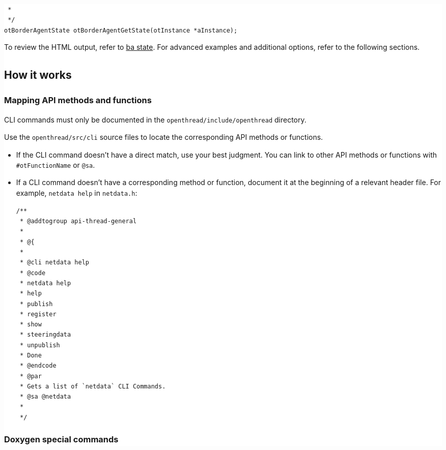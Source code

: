 ```none
 *
 */
otBorderAgentState otBorderAgentGetState(otInstance *aInstance);
```

To review the HTML output, refer to
[ba state](https://openthread.io/reference/cli/commands#ba_state).
For advanced examples and additional options, refer to the following sections.

## How it works

### Mapping API methods and functions

CLI commands must only be documented in the `openthread/include/openthread`
directory.

Use the `openthread/src/cli` source files to locate the corresponding API
methods or functions.

*   If the CLI command doesn’t have a direct match, use your best judgment.
    You can link to other API methods or functions with `#otFunctionName` or
    `@sa`.

*   If a CLI command doesn’t have a corresponding method or function,
    document it at the beginning of a relevant header file. For example,
    `netdata help` in `netdata.h`:

    ```none
    /**
     * @addtogroup api-thread-general
     *
     * @{
     *
     * @cli netdata help
     * @code
     * netdata help
     * help
     * publish
     * register
     * show
     * steeringdata
     * unpublish
     * Done
     * @endcode
     * @par
     * Gets a list of `netdata` CLI Commands.
     * @sa @netdata
     * 
     */
    ```

### Doxygen special commands
